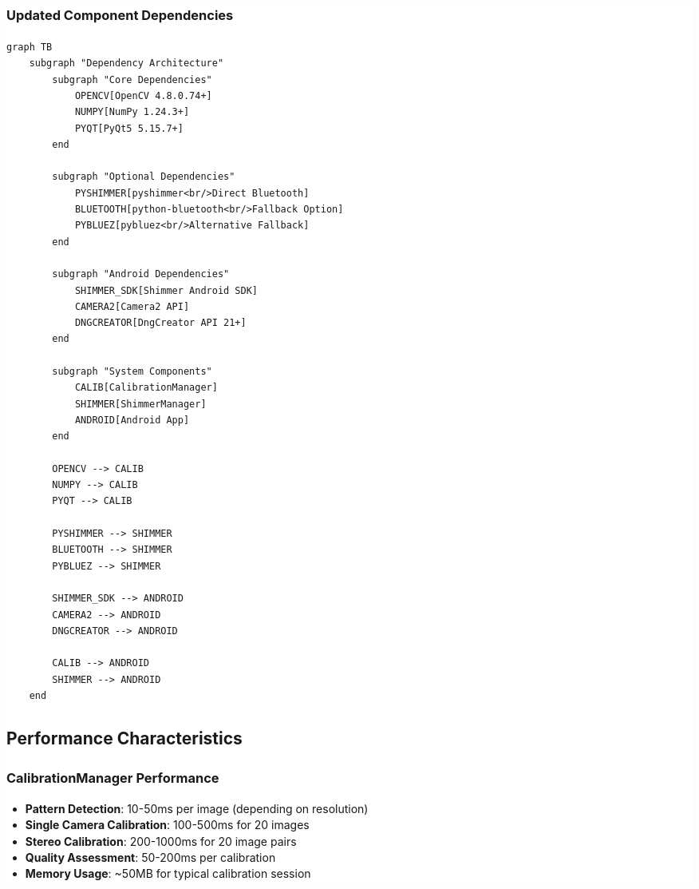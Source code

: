 ### Updated Component Dependencies

```mermaid
graph TB
    subgraph "Dependency Architecture"
        subgraph "Core Dependencies"
            OPENCV[OpenCV 4.8.0.74+]
            NUMPY[NumPy 1.24.3+]
            PYQT[PyQt5 5.15.7+]
        end
        
        subgraph "Optional Dependencies"
            PYSHIMMER[pyshimmer<br/>Direct Bluetooth]
            BLUETOOTH[python-bluetooth<br/>Fallback Option]
            PYBLUEZ[pybluez<br/>Alternative Fallback]
        end
        
        subgraph "Android Dependencies"
            SHIMMER_SDK[Shimmer Android SDK]
            CAMERA2[Camera2 API]
            DNGCREATOR[DngCreator API 21+]
        end
        
        subgraph "System Components"
            CALIB[CalibrationManager]
            SHIMMER[ShimmerManager]
            ANDROID[Android App]
        end
        
        OPENCV --> CALIB
        NUMPY --> CALIB
        PYQT --> CALIB
        
        PYSHIMMER --> SHIMMER
        BLUETOOTH --> SHIMMER
        PYBLUEZ --> SHIMMER
        
        SHIMMER_SDK --> ANDROID
        CAMERA2 --> ANDROID
        DNGCREATOR --> ANDROID
        
        CALIB --> ANDROID
        SHIMMER --> ANDROID
    end
```

## Performance Characteristics

### CalibrationManager Performance

- **Pattern Detection**: 10-50ms per image (depending on resolution)
- **Single Camera Calibration**: 100-500ms for 20 images
- **Stereo Calibration**: 200-1000ms for 20 image pairs
- **Quality Assessment**: 50-200ms per calibration
- **Memory Usage**: ~50MB for typical calibration session
